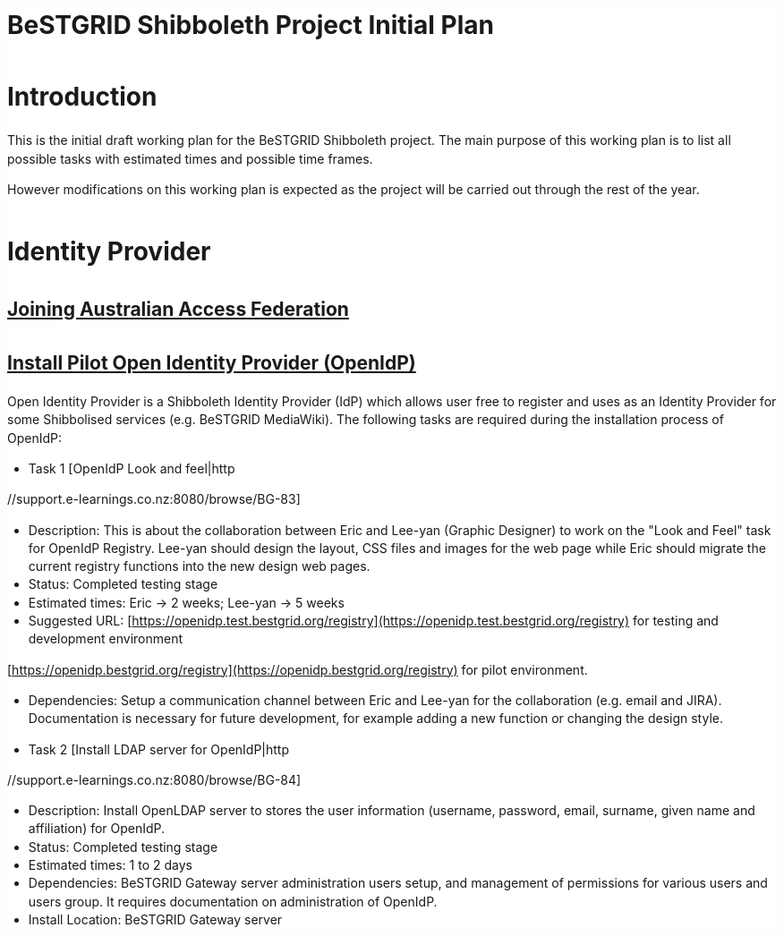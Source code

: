 # BeSTGRID Shibboleth Project Initial Plan

# Introduction

This is the initial draft working plan for the BeSTGRID Shibboleth project. The main purpose of this working plan is to list all possible tasks with estimated times and possible time frames.

However modifications on this working plan is expected as the project will be carried out through the rest of the year.

# Identity Provider

## [Joining Australian Access Federation](http://support.csi.ac.nz:8080/browse/BG-107)

## [Install Pilot Open Identity Provider (OpenIdP)](http://support.e-learnings.co.nz:8080/browse/BG-81) 

Open Identity Provider is a Shibboleth Identity Provider (IdP) which allows user free to register and uses as an Identity Provider for some Shibbolised services (e.g. BeSTGRID MediaWiki). The following tasks are required during the installation process of OpenIdP:

- Task 1 [OpenIdP Look and feel|http

//support.e-learnings.co.nz:8080/browse/BG-83]
- Description: This is about the collaboration between Eric and Lee-yan (Graphic Designer) to work on the "Look and Feel" task for OpenIdP Registry. Lee-yan should design the layout, CSS files and images for the web page while Eric should migrate the current registry functions into the new design web pages.
- Status: Completed testing stage
- Estimated times: Eric -> 2 weeks; Lee-yan -> 5 weeks
- Suggested URL: [https://openidp.test.bestgrid.org/registry](https://openidp.test.bestgrid.org/registry) for testing and development environment

[https://openidp.bestgrid.org/registry](https://openidp.bestgrid.org/registry) for pilot environment.

- Dependencies: Setup a communication channel between Eric and Lee-yan for the collaboration (e.g. email and JIRA). Documentation is necessary for future development, for example adding a new function or changing the design style.

- Task 2 [Install LDAP server for OpenIdP|http

//support.e-learnings.co.nz:8080/browse/BG-84]
- Description: Install OpenLDAP server to stores the user information (username, password, email, surname, given name and affiliation) for OpenIdP.
- Status: Completed testing stage
- Estimated times: 1 to 2 days
- Dependencies: BeSTGRID Gateway server administration users setup, and management of permissions for various users and users group. It requires documentation on administration of OpenIdP.
- Install Location: BeSTGRID Gateway server
